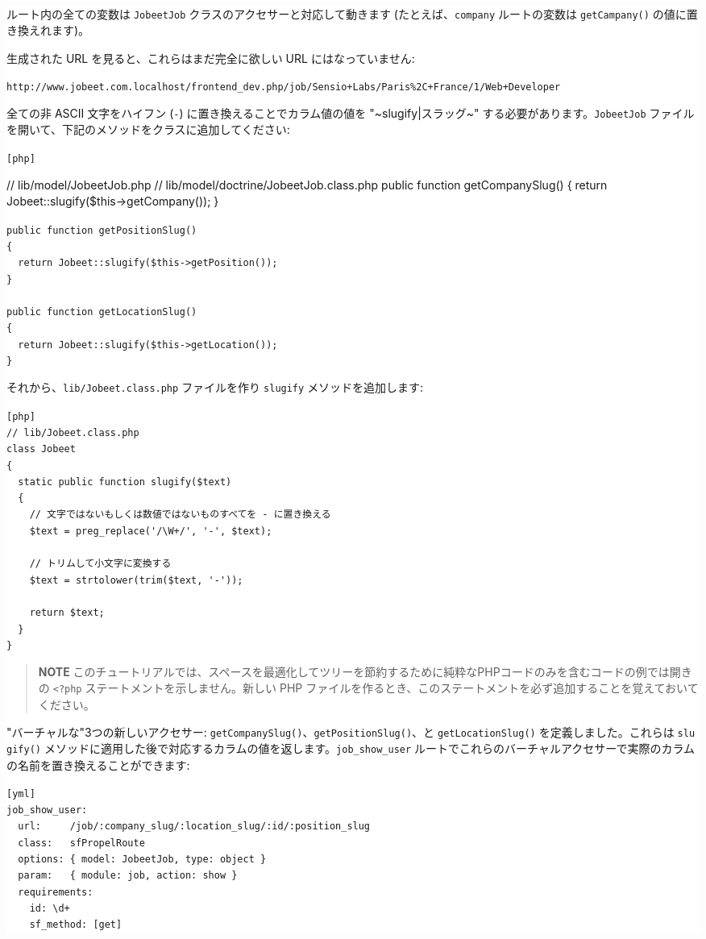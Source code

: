 ルート内の全ての変数は `JobeetJob` クラスのアクセサーと対応して動きます (たとえば、`company` ルートの変数は `getCampany()` の値に置き換えれます)。

生成された URL を見ると、これらはまだ完全に欲しい URL にはなっていません:

    http://www.jobeet.com.localhost/frontend_dev.php/job/Sensio+Labs/Paris%2C+France/1/Web+Developer

全ての非 ASCII 文字をハイフン (`-`) に置き換えることでカラム値の値を "~slugify|スラッグ~" する必要があります。`JobeetJob` ファイルを開いて、下記のメソッドをクラスに追加してください:

    [php]
<propel>
    // lib/model/JobeetJob.php
</propel>
<doctrine>
    // lib/model/doctrine/JobeetJob.class.php
</doctrine>
    public function getCompanySlug()
    {
      return Jobeet::slugify($this->getCompany());
    }

    public function getPositionSlug()
    {
      return Jobeet::slugify($this->getPosition());
    }

    public function getLocationSlug()
    {
      return Jobeet::slugify($this->getLocation());
    }

それから、`lib/Jobeet.class.php` ファイルを作り `slugify` メソッドを追加します:

    [php]
    // lib/Jobeet.class.php
    class Jobeet
    {
      static public function slugify($text)
      {
        // 文字ではないもしくは数値ではないものすべてを - に置き換える
        $text = preg_replace('/\W+/', '-', $text);

        // トリムして小文字に変換する
        $text = strtolower(trim($text, '-'));

        return $text;
      }
    }

>**NOTE**
>このチュートリアルでは、スペースを最適化してツリーを節約するために純粋なPHPコードのみを含むコードの例では開きの `<?php` ステートメントを示しません。新しい PHP ファイルを作るとき、このステートメントを必ず追加することを覚えておいてください。

"バーチャルな"3つの新しいアクセサー: `getCompanySlug()`、`getPositionSlug()`、と `getLocationSlug()` を定義しました。これらは `slugify()` メソッドに適用した後で対応するカラムの値を返します。`job_show_user` ルートでこれらのバーチャルアクセサーで実際のカラムの名前を置き換えることができます:

    [yml]
    job_show_user:
      url:     /job/:company_slug/:location_slug/:id/:position_slug
      class:   sfPropelRoute
      options: { model: JobeetJob, type: object }
      param:   { module: job, action: show }
      requirements:
        id: \d+
        sf_method: [get]
